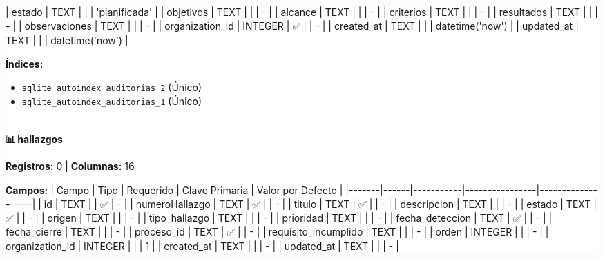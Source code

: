 | estado | TEXT |  |  | 'planificada' |
| objetivos | TEXT |  |  | - |
| alcance | TEXT |  |  | - |
| criterios | TEXT |  |  | - |
| resultados | TEXT |  |  | - |
| observaciones | TEXT |  |  | - |
| organization_id | INTEGER | ✅ |  | - |
| created_at | TEXT |  |  | datetime('now') |
| updated_at | TEXT |  |  | datetime('now') |

**Índices:**
- `sqlite_autoindex_auditorias_2` (Único)
- `sqlite_autoindex_auditorias_1` (Único)

---

#### 📊 hallazgos
**Registros:** 0 | **Columnas:** 16

**Campos:**
| Campo | Tipo | Requerido | Clave Primaria | Valor por Defecto |
|-------|------|-----------|----------------|-------------------|
| id | TEXT |  | ✅ | - |
| numeroHallazgo | TEXT | ✅ |  | - |
| titulo | TEXT | ✅ |  | - |
| descripcion | TEXT |  |  | - |
| estado | TEXT | ✅ |  | - |
| origen | TEXT |  |  | - |
| tipo_hallazgo | TEXT |  |  | - |
| prioridad | TEXT |  |  | - |
| fecha_deteccion | TEXT | ✅ |  | - |
| fecha_cierre | TEXT |  |  | - |
| proceso_id | TEXT | ✅ |  | - |
| requisito_incumplido | TEXT |  |  | - |
| orden | INTEGER |  |  | - |
| organization_id | INTEGER |  |  | 1 |
| created_at | TEXT |  |  | - |
| updated_at | TEXT |  |  | - |
